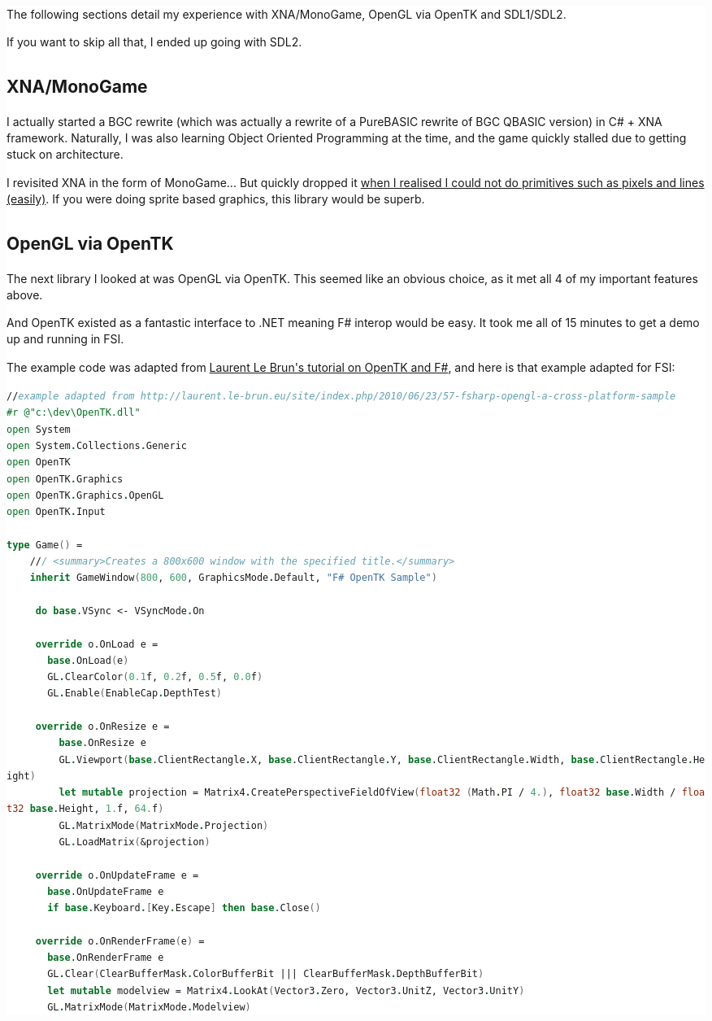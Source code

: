 The following sections detail my experience with XNA/MonoGame, OpenGL via OpenTK and SDL1/SDL2.

If you want to skip all that, I ended up going with SDL2.

## XNA/MonoGame

I actually started a BGC rewrite (which was actually a rewrite of a PureBASIC rewrite of BGC QBASIC version) in C# + XNA framework. Naturally, I was also learning Object Oriented Programming at the time, and the game quickly stalled due to getting stuck on architecture.

I revisited XNA in the form of MonoGame... But quickly dropped it [when I realised I could not do primitives such as pixels and lines (easily)](https://stackoverflow.com/questions/4837471/how-to-draw-2d-pixel-by-pixel-in-xna). If you were doing sprite based graphics, this library would be superb.

## OpenGL via OpenTK

The next library I looked at was OpenGL via OpenTK. This seemed like an obvious choice, as it met all 4 of my important features above.

And OpenTK existed as a fantastic interface to .NET meaning F# interop would be easy. It took me all of 15 minutes to get a demo up and running in FSI.

The example code was adapted from [Laurent Le Brun's tutorial on OpenTK and F#](http://laurent.le-brun.eu/site/index.php/2010/06/23/57-fsharp-opengl-a-cross-platform-sample), and here is that example adapted for FSI:

```fsharp
//example adapted from http://laurent.le-brun.eu/site/index.php/2010/06/23/57-fsharp-opengl-a-cross-platform-sample
#r @"c:\dev\OpenTK.dll"
open System
open System.Collections.Generic
open OpenTK
open OpenTK.Graphics
open OpenTK.Graphics.OpenGL
open OpenTK.Input

type Game() =
    /// <summary>Creates a 800x600 window with the specified title.</summary>
    inherit GameWindow(800, 600, GraphicsMode.Default, "F# OpenTK Sample")

     do base.VSync <- VSyncMode.On

     override o.OnLoad e =
       base.OnLoad(e)
       GL.ClearColor(0.1f, 0.2f, 0.5f, 0.0f)
       GL.Enable(EnableCap.DepthTest)

     override o.OnResize e =
         base.OnResize e
         GL.Viewport(base.ClientRectangle.X, base.ClientRectangle.Y, base.ClientRectangle.Width, base.ClientRectangle.Height)
         let mutable projection = Matrix4.CreatePerspectiveFieldOfView(float32 (Math.PI / 4.), float32 base.Width / float32 base.Height, 1.f, 64.f)
         GL.MatrixMode(MatrixMode.Projection)
         GL.LoadMatrix(&projection)

     override o.OnUpdateFrame e =
       base.OnUpdateFrame e
       if base.Keyboard.[Key.Escape] then base.Close()

     override o.OnRenderFrame(e) =
       base.OnRenderFrame e
       GL.Clear(ClearBufferMask.ColorBufferBit ||| ClearBufferMask.DepthBufferBit)
       let mutable modelview = Matrix4.LookAt(Vector3.Zero, Vector3.UnitZ, Vector3.UnitY)
       GL.MatrixMode(MatrixMode.Modelview)
```